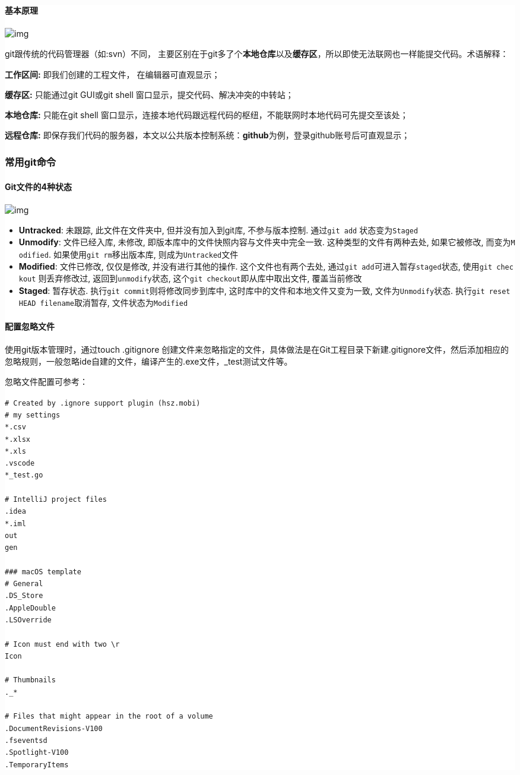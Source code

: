 #### 基本原理

![img](https://images0.cnblogs.com/blog2015/687225/201508/211915189723300.jpg)

git跟传统的代码管理器（如:svn）不同， 主要区别在于git多了个**本地仓库**以及**缓存区**，所以即使无法联网也一样能提交代码。术语解释：

**工作区间:** 即我们创建的工程文件， 在编辑器可直观显示；

**缓存区:** 只能通过git GUI或git shell 窗口显示，提交代码、解决冲突的中转站；

**本地仓库:** 只能在git shell 窗口显示，连接本地代码跟远程代码的枢纽，不能联网时本地代码可先提交至该处；

**远程仓库:** 即保存我们代码的服务器，本文以公共版本控制系统：**github**为例，登录github账号后可直观显示；

### **常用git命令**

#### Git文件的4种状态

![img](https://git-scm.com/book/en/v2/book/02-git-basics/images/lifecycle.png)

- **Untracked**: 未跟踪, 此文件在文件夹中, 但并没有加入到git库, 不参与版本控制. 通过`git add` 状态变为`Staged`
- **Unmodify**: 文件已经入库, 未修改, 即版本库中的文件快照内容与文件夹中完全一致. 这种类型的文件有两种去处, 如果它被修改, 而变为`Modified`. 如果使用`git rm`移出版本库, 则成为`Untracked`文件
- **Modified**: 文件已修改, 仅仅是修改, 并没有进行其他的操作. 这个文件也有两个去处, 通过`git add`可进入暂存`staged`状态, 使用`git checkout` 则丢弃修改过, 返回到`unmodify`状态, 这个`git checkout`即从库中取出文件, 覆盖当前修改
- **Staged**: 暂存状态. 执行`git commit`则将修改同步到库中, 这时库中的文件和本地文件又变为一致, 文件为`Unmodify`状态. 执行`git reset HEAD filename`取消暂存, 文件状态为`Modified`

#### 配置忽略文件

使用git版本管理时，通过touch .gitignore 创建文件来忽略指定的文件，具体做法是在Git工程目录下新建.gitignore文件，然后添加相应的忽略规则，一般忽略ide自建的文件，编译产生的.exe文件，_test测试文件等。

忽略文件配置可参考：

```xml
# Created by .ignore support plugin (hsz.mobi)
# my settings
*.csv
*.xlsx
*.xls
.vscode
*_test.go

# IntelliJ project files
.idea
*.iml
out
gen

### macOS template
# General
.DS_Store
.AppleDouble
.LSOverride

# Icon must end with two \r
Icon

# Thumbnails
._*

# Files that might appear in the root of a volume
.DocumentRevisions-V100
.fseventsd
.Spotlight-V100
.TemporaryItems
```